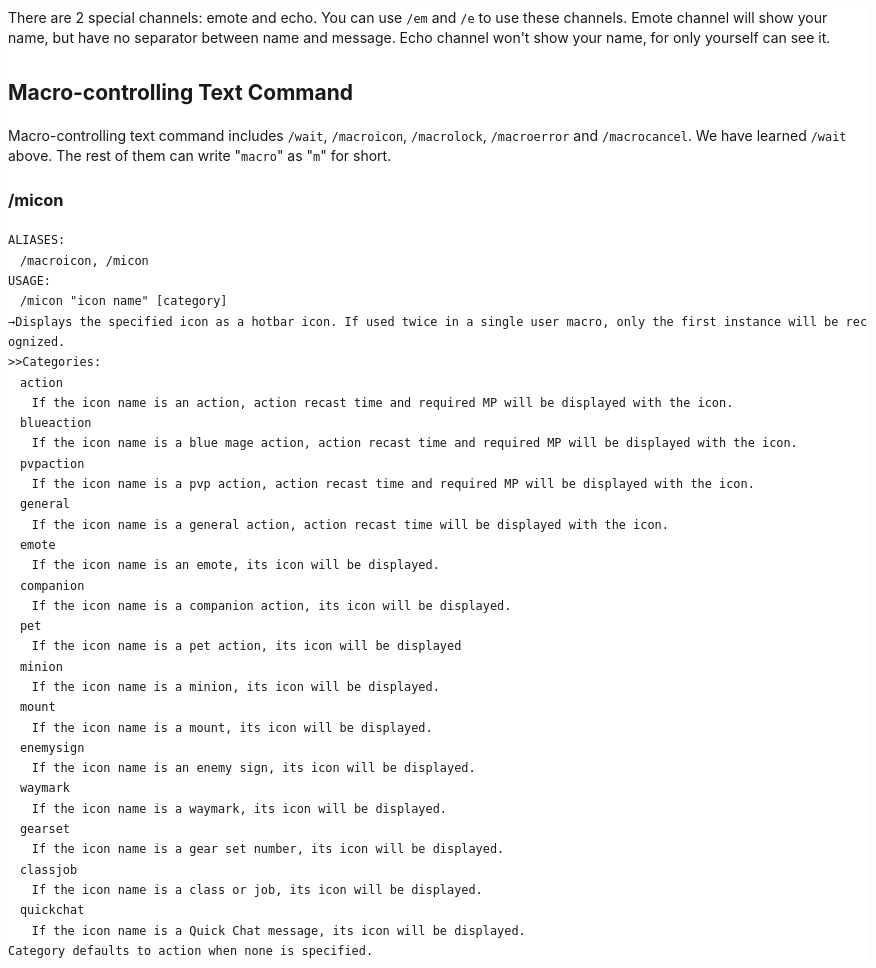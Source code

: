 There are 2 special channels: emote and echo. You can use `/em` and `/e` to use these channels. Emote channel will show your name, but have no separator between name and message. Echo channel won't show your name, for only yourself can see it.

## Macro-controlling Text Command

Macro-controlling text command includes `/wait`, `/macroicon`, `/macrolock`, `/macroerror` and `/macrocancel`. We have learned `/wait` above. The rest of them can write "`macro`" as "`m`" for short.

### /micon

```
ALIASES:
　/macroicon, /micon
USAGE:
　/micon "icon name" [category]
→Displays the specified icon as a hotbar icon. If used twice in a single user macro, only the first instance will be recognized.
>>Categories:
　action
　　If the icon name is an action, action recast time and required MP will be displayed with the icon.
　blueaction
　　If the icon name is a blue mage action, action recast time and required MP will be displayed with the icon.
　pvpaction
　　If the icon name is a pvp action, action recast time and required MP will be displayed with the icon.
　general
　　If the icon name is a general action, action recast time will be displayed with the icon.
　emote
　　If the icon name is an emote, its icon will be displayed.
　companion
　　If the icon name is a companion action, its icon will be displayed.
　pet
　　If the icon name is a pet action, its icon will be displayed
　minion
　　If the icon name is a minion, its icon will be displayed.
　mount
　　If the icon name is a mount, its icon will be displayed.
　enemysign
　　If the icon name is an enemy sign, its icon will be displayed.
　waymark
　　If the icon name is a waymark, its icon will be displayed.
　gearset
　　If the icon name is a gear set number, its icon will be displayed.
　classjob
　　If the icon name is a class or job, its icon will be displayed.
　quickchat
　　If the icon name is a Quick Chat message, its icon will be displayed.
Category defaults to action when none is specified.
```
